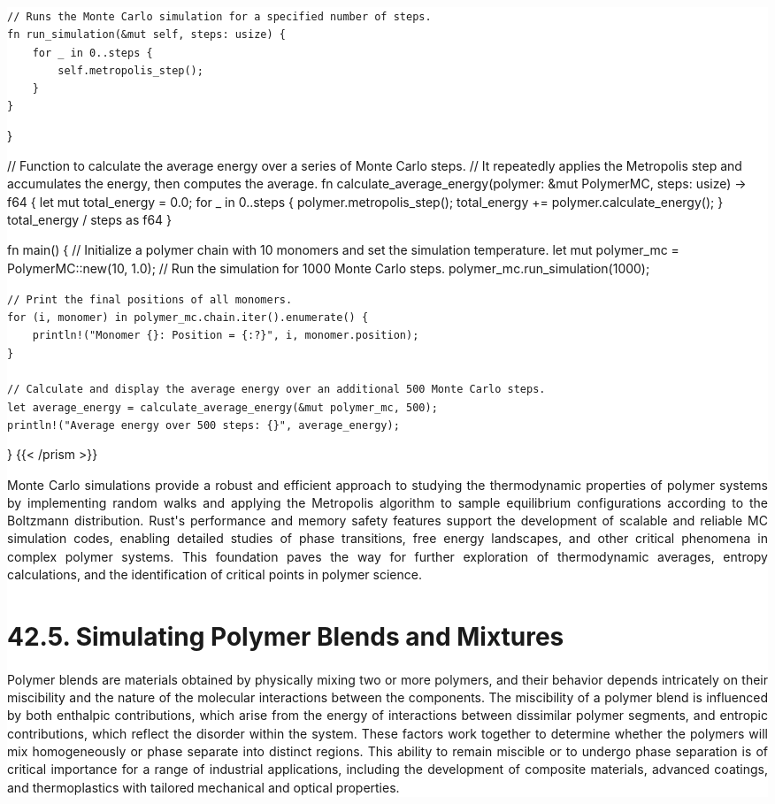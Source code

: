     // Runs the Monte Carlo simulation for a specified number of steps.
    fn run_simulation(&mut self, steps: usize) {
        for _ in 0..steps {
            self.metropolis_step();
        }
    }
}

// Function to calculate the average energy over a series of Monte Carlo steps.
// It repeatedly applies the Metropolis step and accumulates the energy, then computes the average.
fn calculate_average_energy(polymer: &mut PolymerMC, steps: usize) -> f64 {
    let mut total_energy = 0.0;
    for _ in 0..steps {
        polymer.metropolis_step();
        total_energy += polymer.calculate_energy();
    }
    total_energy / steps as f64
}

fn main() {
    // Initialize a polymer chain with 10 monomers and set the simulation temperature.
    let mut polymer_mc = PolymerMC::new(10, 1.0);
    // Run the simulation for 1000 Monte Carlo steps.
    polymer_mc.run_simulation(1000);

    // Print the final positions of all monomers.
    for (i, monomer) in polymer_mc.chain.iter().enumerate() {
        println!("Monomer {}: Position = {:?}", i, monomer.position);
    }

    // Calculate and display the average energy over an additional 500 Monte Carlo steps.
    let average_energy = calculate_average_energy(&mut polymer_mc, 500);
    println!("Average energy over 500 steps: {}", average_energy);
}
{{< /prism >}}
<p style="text-align: justify;">
Monte Carlo simulations provide a robust and efficient approach to studying the thermodynamic properties of polymer systems by implementing random walks and applying the Metropolis algorithm to sample equilibrium configurations according to the Boltzmann distribution. Rust's performance and memory safety features support the development of scalable and reliable MC simulation codes, enabling detailed studies of phase transitions, free energy landscapes, and other critical phenomena in complex polymer systems. This foundation paves the way for further exploration of thermodynamic averages, entropy calculations, and the identification of critical points in polymer science.
</p>

# 42.5. Simulating Polymer Blends and Mixtures
<p style="text-align: justify;">
Polymer blends are materials obtained by physically mixing two or more polymers, and their behavior depends intricately on their miscibility and the nature of the molecular interactions between the components. The miscibility of a polymer blend is influenced by both enthalpic contributions, which arise from the energy of interactions between dissimilar polymer segments, and entropic contributions, which reflect the disorder within the system. These factors work together to determine whether the polymers will mix homogeneously or phase separate into distinct regions. This ability to remain miscible or to undergo phase separation is of critical importance for a range of industrial applications, including the development of composite materials, advanced coatings, and thermoplastics with tailored mechanical and optical properties.
</p>
